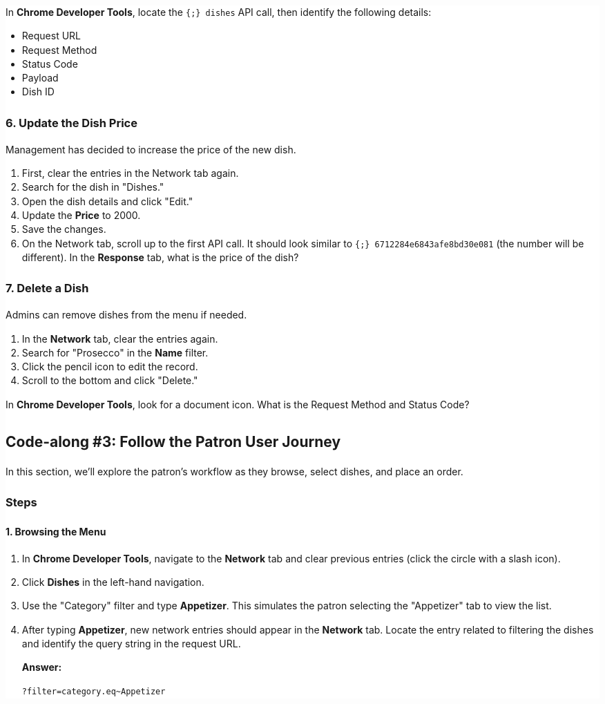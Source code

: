 In **Chrome Developer Tools**, locate the `{;} dishes` API call, then identify the following details:

- Request URL
- Request Method
- Status Code
- Payload
- Dish ID

### 6. Update the Dish Price

Management has decided to increase the price of the new dish.

1. First, clear the entries in the Network tab again.
2. Search for the dish in "Dishes."
3. Open the dish details and click "Edit."
4. Update the **Price** to 2000.
5. Save the changes.
6. On the Network tab, scroll up to the first API call. It should look similar to `{;} 6712284e6843afe8bd30e081` (the number will be different). In the **Response** tab, what is the price of the dish?

### 7. Delete a Dish

Admins can remove dishes from the menu if needed.

1. In the **Network** tab, clear the entries again.
2. Search for "Prosecco" in the **Name** filter.
3. Click the pencil icon to edit the record.
4. Scroll to the bottom and click "Delete."

In **Chrome Developer Tools**, look for a document icon. What is the Request Method and Status Code?

## Code-along #3: Follow the Patron User Journey

In this section, we’ll explore the patron’s workflow as they browse, select dishes, and place an order.

### Steps

#### 1. Browsing the Menu

1. In **Chrome Developer Tools**, navigate to the **Network** tab and clear previous entries (click the circle with a slash icon).
2. Click **Dishes** in the left-hand navigation.
3. Use the "Category" filter and type **Appetizer**. This simulates the patron selecting the "Appetizer" tab to view the list.
4. After typing **Appetizer**, new network entries should appear in the **Network** tab. Locate the entry related to filtering the dishes and identify the query string in the request URL.

   **Answer:**

   ```shell
   ?filter=category.eq~Appetizer
   ```
